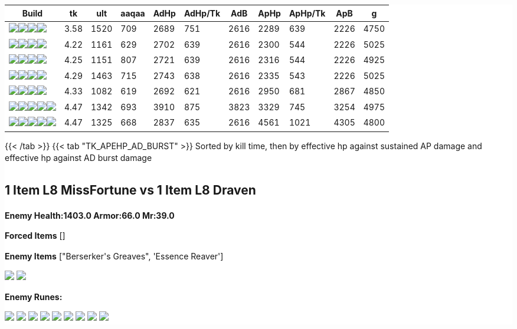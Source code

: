 



 Build |tk|ult|aaqaa|AdHp|AdHp/Tk|AdB|ApHp|ApHp/Tk|ApB|g
-|-|-|-|-|-|-|-|-|-|-
![](/item/6691.png)![](/item/1001.png)![](/item/1053.png)![](/item/1055.png)|3.58|1520|709|2689|751|2616|2289|639|2226|4750
![](/item/3046.png)![](/item/1053.png)![](/item/1055.png)![](/item/1037.png)|4.22|1161|629|2702|639|2616|2300|544|2226|5025
![](/item/3153.png)![](/item/1001.png)![](/item/1055.png)![](/item/1037.png)|4.25|1151|807|2721|639|2616|2316|544|2226|4925
![](/item/3074.png)![](/item/1001.png)![](/item/1055.png)![](/item/1037.png)|4.29|1463|715|2743|638|2616|2335|543|2226|5025
![](/item/3091.png)![](/item/1001.png)![](/item/1053.png)![](/item/1055.png)|4.33|1082|619|2692|621|2616|2950|681|2867|4850
![](/item/6673.png)![](/item/1001.png)![](/item/1055.png)![](/item/1037.png)![](/item/1036.png)|4.47|1342|693|3910|875|3823|3329|745|3254|4975
![](/item/3156.png)![](/item/1001.png)![](/item/1053.png)![](/item/1055.png)![](/item/1036.png)|4.47|1325|668|2837|635|2616|4561|1021|4305|4800
{{< /tab >}}
{{< tab "TK_APEHP_AD_BURST" >}}
Sorted by kill time, then by effective hp against sustained AP damage and effective hp against AD burst damage
## 1 Item L8 MissFortune vs 1 Item L8 Draven

**Enemy Health:1403.0 Armor:66.0 Mr:39.0**


**Forced Items** []








**Enemy Items** ["Berserker's Greaves", 'Essence Reaver']





![](/item/3006.png)
![](/item/3508.png)



**Enemy Runes:**





![](/Styles/Precision/LethalTempo/LethalTempo.png)
![](/Styles/Precision/Triumph.png)
![](/Styles/Precision/LegendBloodline/LegendBloodline.png)
![](/Styles/Sorcery/LastStand/LastStand.png)
![](/Styles/Domination/EyeballCollection/EyeballCollection.png)
![](/Styles/Domination/TreasureHunter/TreasureHunter.png)
![](/StatMods/StatModsAttackSpeedIcon.png)
![](/StatMods/StatModsAdaptiveForceIcon.png)
![](/StatMods/StatModsArmorIcon.png)
